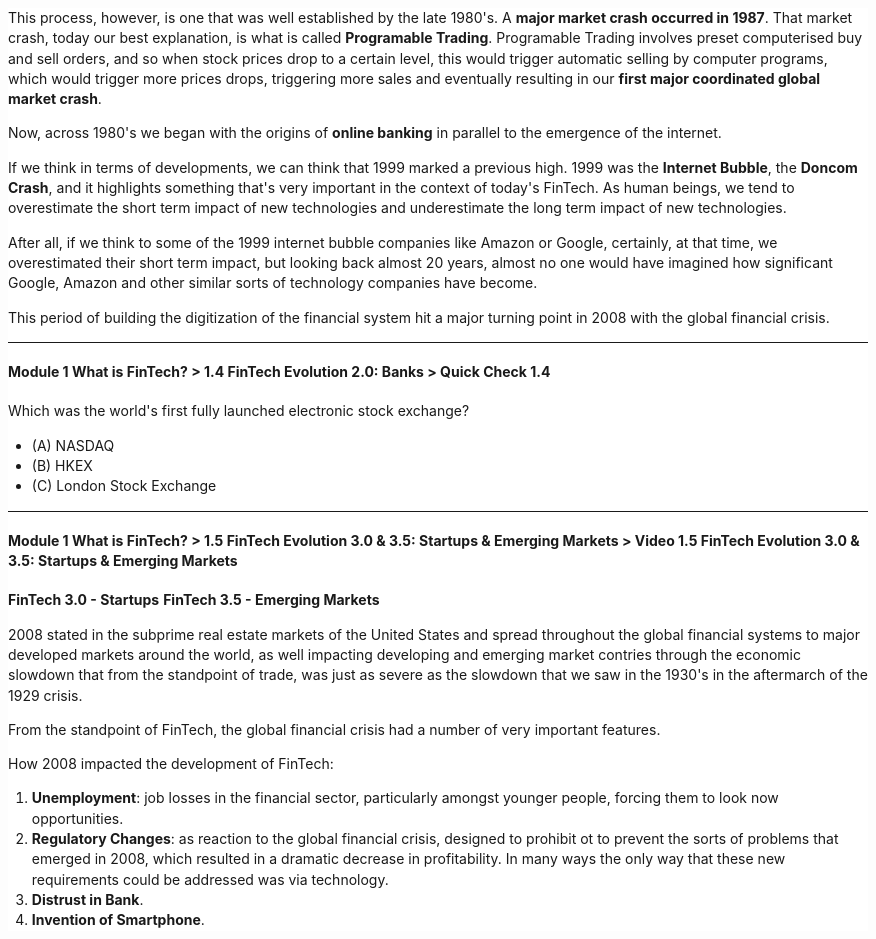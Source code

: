 This process, however, is one that was well established by the late 1980's. A
**major market crash occurred in 1987**. That market crash, today our best explanation, 
is what is called **Programable Trading**. Programable Trading involves preset 
computerised buy and sell orders, and so when stock prices drop to a certain level, 
this would trigger automatic selling by computer programs, which would trigger 
more prices drops, triggering more sales and eventually resulting in our **first 
major coordinated global market crash**.

Now, across 1980's we began with the origins of **online banking** in parallel 
to the emergence of the internet.

If we think in terms of developments, we can think that 1999 marked a previous 
high. 1999 was the **Internet Bubble**, the **Doncom Crash**, and it highlights 
something that's very important in the context of today's FinTech. As human beings, 
we tend to overestimate the short term impact of new technologies and underestimate 
the long term impact of new technologies.

After all, if we think to some of the 1999 internet bubble companies like Amazon or 
Google, certainly, at that time, we overestimated their short term impact, but 
looking back almost 20 years, almost no one would have imagined how significant 
Google, Amazon and other similar sorts of technology companies have become.

This period of building the digitization of the financial system hit a major turning
point in 2008 with the global financial crisis.


---

#### Module 1 What is FinTech?  > 1.4 FinTech Evolution 2.0: Banks  > Quick Check 1.4

Which was the world's first fully launched electronic stock exchange?
* (A) NASDAQ
* (B) HKEX
* (C) London Stock Exchange

---

#### Module 1 What is FinTech?  > 1.5 FinTech Evolution 3.0 & 3.5: Startups & Emerging Markets  > Video 1.5 FinTech Evolution 3.0 & 3.5: Startups & Emerging Markets

**FinTech 3.0 - Startups**
**FinTech 3.5 - Emerging Markets**

2008 stated in the subprime real estate markets of the United States and spread 
throughout the global financial systems to major developed markets around the world, 
as well impacting developing and emerging market contries through the economic 
slowdown that from the standpoint of trade, was just as severe as the slowdown 
that we saw in the 1930's in the aftermarch of the 1929 crisis.

From the standpoint of FinTech, the global financial crisis had a number of very 
important features.

How 2008 impacted the development of FinTech:

1. **Unemployment**: job losses in the financial sector, particularly amongst younger people, forcing them to look now opportunities.
2. **Regulatory Changes**: as reaction to the global financial crisis, designed to prohibit ot to prevent the sorts of problems that emerged in 2008, which resulted in a dramatic decrease in profitability. In many ways the only way that these new requirements could be addressed was via technology.
3. **Distrust in Bank**.
4. **Invention of Smartphone**.
